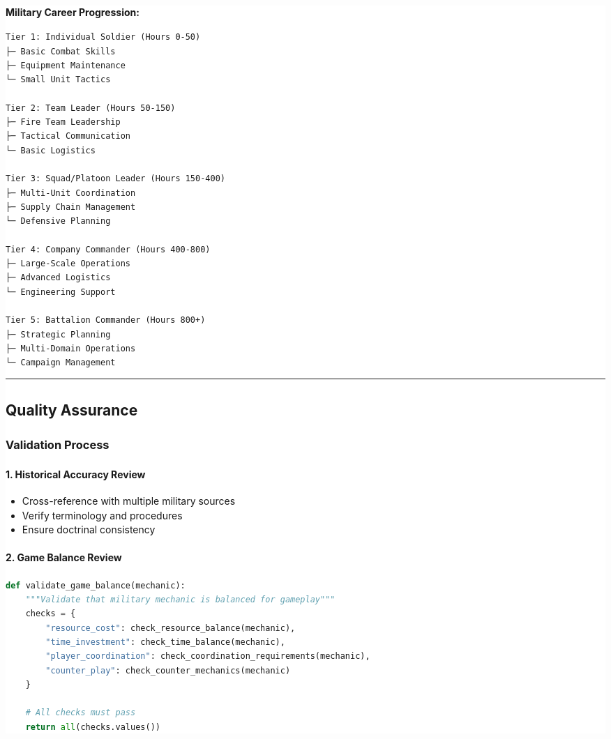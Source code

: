 **Military Career Progression:**
```
Tier 1: Individual Soldier (Hours 0-50)
├─ Basic Combat Skills
├─ Equipment Maintenance
└─ Small Unit Tactics

Tier 2: Team Leader (Hours 50-150)
├─ Fire Team Leadership
├─ Tactical Communication
└─ Basic Logistics

Tier 3: Squad/Platoon Leader (Hours 150-400)
├─ Multi-Unit Coordination
├─ Supply Chain Management
└─ Defensive Planning

Tier 4: Company Commander (Hours 400-800)
├─ Large-Scale Operations
├─ Advanced Logistics
└─ Engineering Support

Tier 5: Battalion Commander (Hours 800+)
├─ Strategic Planning
├─ Multi-Domain Operations
└─ Campaign Management
```

---

## Quality Assurance

### Validation Process

#### 1. Historical Accuracy Review
- Cross-reference with multiple military sources
- Verify terminology and procedures
- Ensure doctrinal consistency

#### 2. Game Balance Review
```python
def validate_game_balance(mechanic):
    """Validate that military mechanic is balanced for gameplay"""
    checks = {
        "resource_cost": check_resource_balance(mechanic),
        "time_investment": check_time_balance(mechanic),
        "player_coordination": check_coordination_requirements(mechanic),
        "counter_play": check_counter_mechanics(mechanic)
    }
    
    # All checks must pass
    return all(checks.values())
```
